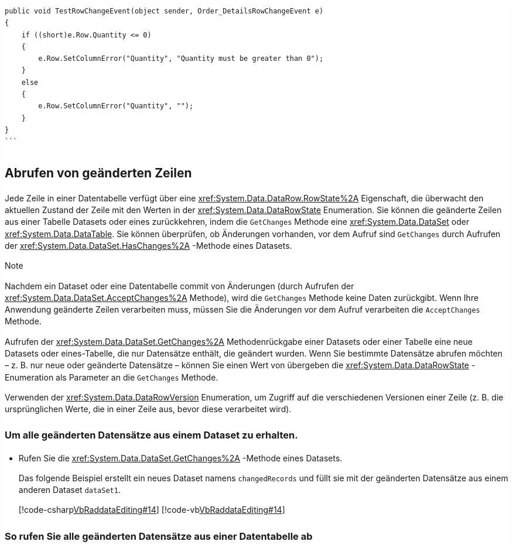     public void TestRowChangeEvent(object sender, Order_DetailsRowChangeEvent e)
    {
        if ((short)e.Row.Quantity <= 0)
        {
            e.Row.SetColumnError("Quantity", "Quantity must be greater than 0");
        }
        else
        {
            e.Row.SetColumnError("Quantity", "");
        }
    }
    ```

## <a name="to-retrieve-changed-rows"></a>Abrufen von geänderten Zeilen
Jede Zeile in einer Datentabelle verfügt über eine <xref:System.Data.DataRow.RowState%2A> Eigenschaft, die überwacht den aktuellen Zustand der Zeile mit den Werten in der <xref:System.Data.DataRowState> Enumeration. Sie können die geänderte Zeilen aus einer Tabelle Datasets oder eines zurückkehren, indem die `GetChanges` Methode eine <xref:System.Data.DataSet> oder <xref:System.Data.DataTable>. Sie können überprüfen, ob Änderungen vorhanden, vor dem Aufruf sind `GetChanges` durch Aufrufen der <xref:System.Data.DataSet.HasChanges%2A> -Methode eines Datasets.

> [!NOTE]
>  Nachdem ein Dataset oder eine Datentabelle commit von Änderungen (durch Aufrufen der <xref:System.Data.DataSet.AcceptChanges%2A> Methode), wird die `GetChanges` Methode keine Daten zurückgibt. Wenn Ihre Anwendung geänderte Zeilen verarbeiten muss, müssen Sie die Änderungen vor dem Aufruf verarbeiten die `AcceptChanges` Methode.

Aufrufen der <xref:System.Data.DataSet.GetChanges%2A> Methodenrückgabe einer Datasets oder einer Tabelle eine neue Datasets oder eines-Tabelle, die nur Datensätze enthält, die geändert wurden. Wenn Sie bestimmte Datensätze abrufen möchten – z. B. nur neue oder geänderte Datensätze – können Sie einen Wert von übergeben die <xref:System.Data.DataRowState> -Enumeration als Parameter an die `GetChanges` Methode.

Verwenden der <xref:System.Data.DataRowVersion> Enumeration, um Zugriff auf die verschiedenen Versionen einer Zeile (z. B. die ursprünglichen Werte, die in einer Zeile aus, bevor diese verarbeitet wird).

### <a name="to-get-all-changed-records-from-a-dataset"></a>Um alle geänderten Datensätze aus einem Dataset zu erhalten.

-   Rufen Sie die <xref:System.Data.DataSet.GetChanges%2A> -Methode eines Datasets.

     Das folgende Beispiel erstellt ein neues Dataset namens `changedRecords` und füllt sie mit der geänderten Datensätze aus einem anderen Dataset `dataSet1`.

     [!code-csharp[VbRaddataEditing#14](../data-tools/codesnippet/CSharp/validate-data-in-datasets_2.cs)]
     [!code-vb[VbRaddataEditing#14](../data-tools/codesnippet/VisualBasic/validate-data-in-datasets_2.vb)]

### <a name="to-get-all-changed-records-from-a-data-table"></a>So rufen Sie alle geänderten Datensätze aus einer Datentabelle ab
